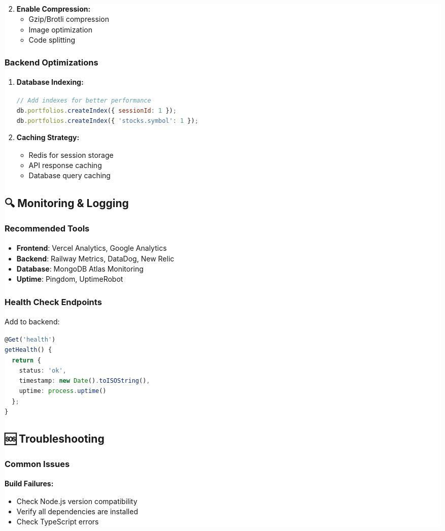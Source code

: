2. **Enable Compression:**
   - Gzip/Brotli compression
   - Image optimization
   - Code splitting

### Backend Optimizations

1. **Database Indexing:**

   ```javascript
   // Add indexes for better performance
   db.portfolios.createIndex({ sessionId: 1 });
   db.portfolios.createIndex({ 'stocks.symbol': 1 });
   ```

2. **Caching Strategy:**
   - Redis for session storage
   - API response caching
   - Database query caching

## 🔍 Monitoring & Logging

### Recommended Tools

- **Frontend**: Vercel Analytics, Google Analytics
- **Backend**: Railway Metrics, DataDog, New Relic
- **Database**: MongoDB Atlas Monitoring
- **Uptime**: Pingdom, UptimeRobot

### Health Check Endpoints

Add to backend:

```typescript
@Get('health')
getHealth() {
  return {
    status: 'ok',
    timestamp: new Date().toISOString(),
    uptime: process.uptime()
  };
}
```

## 🆘 Troubleshooting

### Common Issues

**Build Failures:**

- Check Node.js version compatibility
- Verify all dependencies are installed
- Check TypeScript errors
